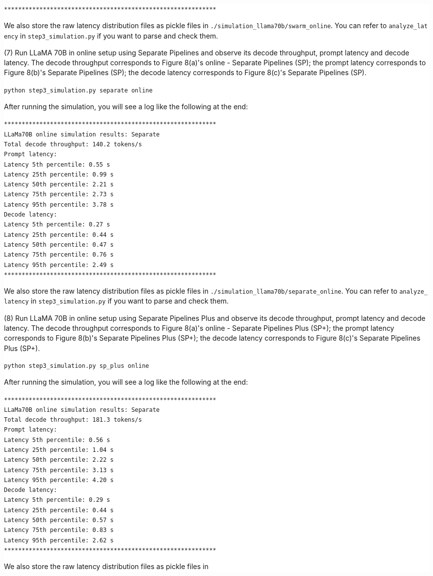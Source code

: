 ```
************************************************************
```
We also store the raw latency distribution files as pickle files in
`./simulation_llama70b/swarm_online`. You can refer to `analyze_latency` in `step3_simulation.py`
if you want to parse and check them.

(7) Run LLaMA 70B in online setup using Separate Pipelines and observe its decode throughput,
prompt latency and decode latency. The decode throughput corresponds to Figure 8(a)'s online -
Separate Pipelines (SP); the prompt latency corresponds to Figure 8(b)'s Separate Pipelines (SP);
the decode latency corresponds to Figure 8(c)'s Separate Pipelines (SP).
```bash
python step3_simulation.py separate online
```
After running the simulation, you will see a log like the following at the end:
```
************************************************************
LLaMa70B online simulation results: Separate
Total decode throughput: 140.2 tokens/s
Prompt latency:
Latency 5th percentile: 0.55 s
Latency 25th percentile: 0.99 s
Latency 50th percentile: 2.21 s
Latency 75th percentile: 2.73 s
Latency 95th percentile: 3.78 s
Decode latency:
Latency 5th percentile: 0.27 s
Latency 25th percentile: 0.44 s
Latency 50th percentile: 0.47 s
Latency 75th percentile: 0.76 s
Latency 95th percentile: 2.49 s
************************************************************
```
We also store the raw latency distribution files as pickle files in
`./simulation_llama70b/separate_online`. You can refer to `analyze_latency` in `step3_simulation.py`
if you want to parse and check them.

(8) Run LLaMA 70B in online setup using Separate Pipelines Plus and observe its decode throughput,
prompt latency and decode latency. The decode throughput corresponds to Figure 8(a)'s online -
Separate Pipelines Plus (SP+); the prompt latency corresponds to Figure 8(b)'s Separate Pipelines Plus (SP+);
the decode latency corresponds to Figure 8(c)'s Separate Pipelines Plus (SP+).
```bash
python step3_simulation.py sp_plus online
```
After running the simulation, you will see a log like the following at the end:
```
************************************************************
LLaMa70B online simulation results: Separate
Total decode throughput: 181.3 tokens/s
Prompt latency:
Latency 5th percentile: 0.56 s
Latency 25th percentile: 1.04 s
Latency 50th percentile: 2.22 s
Latency 75th percentile: 3.13 s
Latency 95th percentile: 4.20 s
Decode latency:
Latency 5th percentile: 0.29 s
Latency 25th percentile: 0.44 s
Latency 50th percentile: 0.57 s
Latency 75th percentile: 0.83 s
Latency 95th percentile: 2.62 s
************************************************************
```
We also store the raw latency distribution files as pickle files in